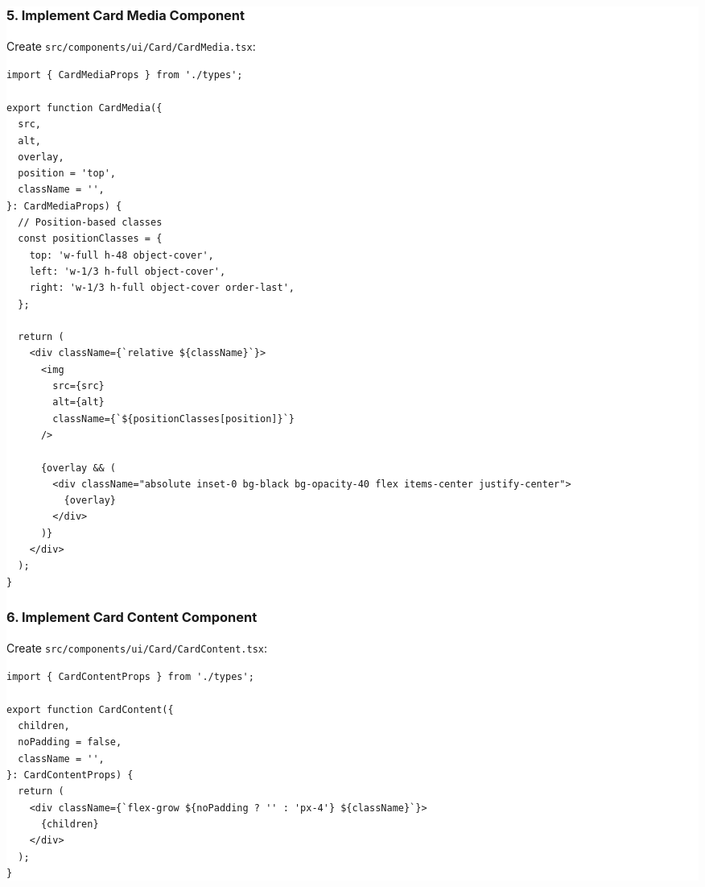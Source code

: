 ### 5. Implement Card Media Component

Create `src/components/ui/Card/CardMedia.tsx`:

```tsx
import { CardMediaProps } from './types';

export function CardMedia({
  src,
  alt,
  overlay,
  position = 'top',
  className = '',
}: CardMediaProps) {
  // Position-based classes
  const positionClasses = {
    top: 'w-full h-48 object-cover',
    left: 'w-1/3 h-full object-cover',
    right: 'w-1/3 h-full object-cover order-last',
  };
  
  return (
    <div className={`relative ${className}`}>
      <img
        src={src}
        alt={alt}
        className={`${positionClasses[position]}`}
      />
      
      {overlay && (
        <div className="absolute inset-0 bg-black bg-opacity-40 flex items-center justify-center">
          {overlay}
        </div>
      )}
    </div>
  );
}
```

### 6. Implement Card Content Component

Create `src/components/ui/Card/CardContent.tsx`:

```tsx
import { CardContentProps } from './types';

export function CardContent({
  children,
  noPadding = false,
  className = '',
}: CardContentProps) {
  return (
    <div className={`flex-grow ${noPadding ? '' : 'px-4'} ${className}`}>
      {children}
    </div>
  );
}
```

